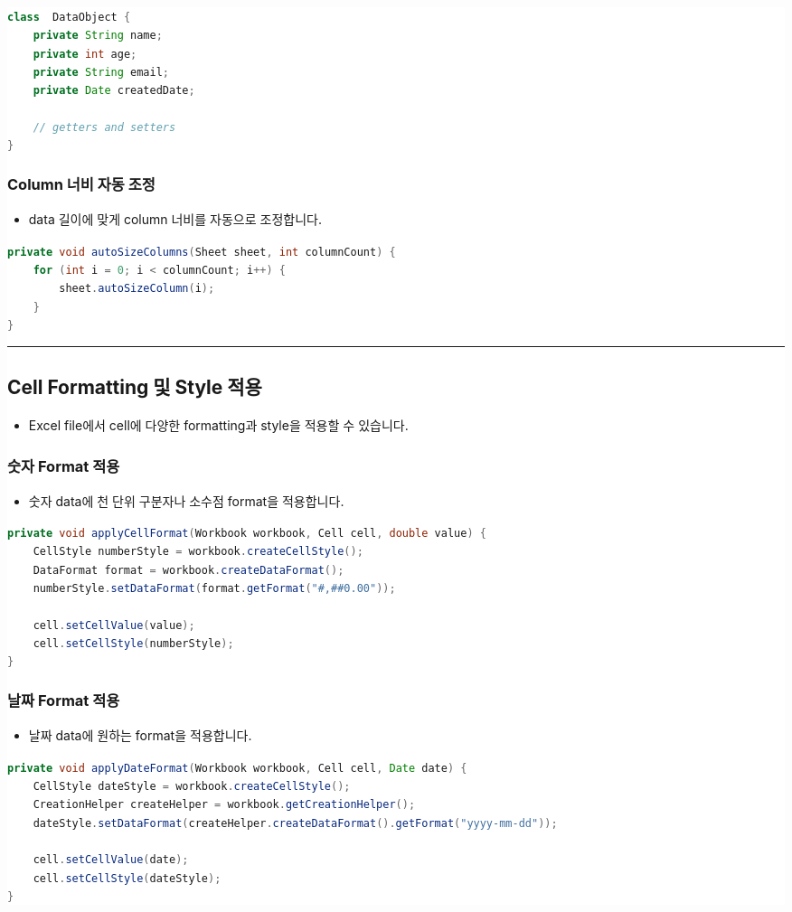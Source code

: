 ```java
class  DataObject {
    private String name;
    private int age;
    private String email;
    private Date createdDate;

    // getters and setters
}
```


### Column 너비 자동 조정

- data 길이에 맞게 column 너비를 자동으로 조정합니다.

```java
private void autoSizeColumns(Sheet sheet, int columnCount) {
    for (int i = 0; i < columnCount; i++) {
        sheet.autoSizeColumn(i);
    }
}
```


---


## Cell Formatting 및 Style 적용

-  Excel file에서 cell에 다양한 formatting과 style을 적용할 수 있습니다.


### 숫자 Format 적용

- 숫자 data에 천 단위 구분자나 소수점 format을 적용합니다.

```java
private void applyCellFormat(Workbook workbook, Cell cell, double value) {
    CellStyle numberStyle = workbook.createCellStyle();
    DataFormat format = workbook.createDataFormat();
    numberStyle.setDataFormat(format.getFormat("#,##0.00"));
    
    cell.setCellValue(value);
    cell.setCellStyle(numberStyle);
}
```


### 날짜 Format 적용

- 날짜 data에 원하는 format을 적용합니다.

```java
private void applyDateFormat(Workbook workbook, Cell cell, Date date) {
    CellStyle dateStyle = workbook.createCellStyle();
    CreationHelper createHelper = workbook.getCreationHelper();
    dateStyle.setDataFormat(createHelper.createDataFormat().getFormat("yyyy-mm-dd"));
    
    cell.setCellValue(date);
    cell.setCellStyle(dateStyle);
}
```
